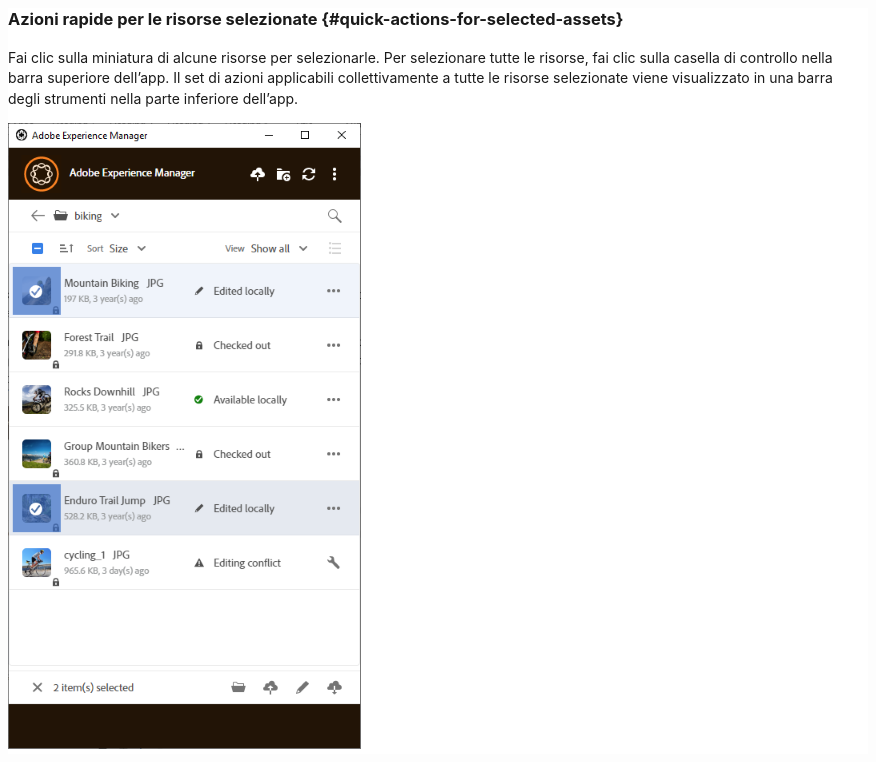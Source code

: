 ### Azioni rapide per le risorse selezionate {#quick-actions-for-selected-assets}

Fai clic sulla miniatura di alcune risorse per selezionarle. Per selezionare tutte le risorse, fai clic sulla casella di controllo nella barra superiore dell’app. Il set di azioni applicabili collettivamente a tutte le risorse selezionate viene visualizzato in una barra degli strumenti nella parte inferiore dell’app.

![La barra degli strumenti in basso mostra le azioni relative alle risorse selezionate](assets/actions_bottom_toolbar1_da2.png "La barra degli strumenti in basso mostra le azioni comuni per le risorse selezionate")
